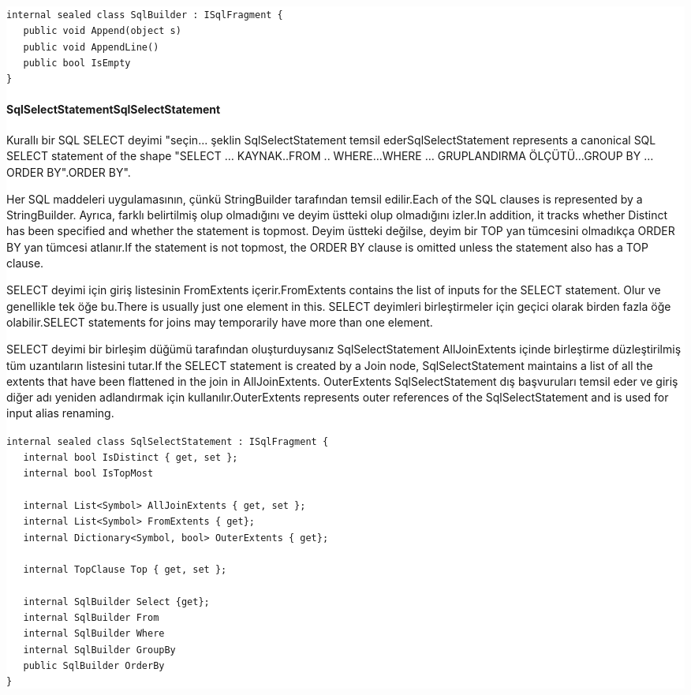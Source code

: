 ```  
internal sealed class SqlBuilder : ISqlFragment {  
   public void Append(object s)  
   public void AppendLine()  
   public bool IsEmpty  
}  
```  
  
#### <a name="sqlselectstatement"></a><span data-ttu-id="99595-126">SqlSelectStatement</span><span class="sxs-lookup"><span data-stu-id="99595-126">SqlSelectStatement</span></span>  
 <span data-ttu-id="99595-127">Kurallı bir SQL SELECT deyimi "seçin... şeklin SqlSelectStatement temsil eder</span><span class="sxs-lookup"><span data-stu-id="99595-127">SqlSelectStatement represents a canonical SQL SELECT statement of the shape "SELECT …</span></span> <span data-ttu-id="99595-128">KAYNAK..</span><span class="sxs-lookup"><span data-stu-id="99595-128">FROM  ..</span></span> <span data-ttu-id="99595-129">WHERE...</span><span class="sxs-lookup"><span data-stu-id="99595-129">WHERE …</span></span> <span data-ttu-id="99595-130">GRUPLANDIRMA ÖLÇÜTÜ...</span><span class="sxs-lookup"><span data-stu-id="99595-130">GROUP BY …</span></span> <span data-ttu-id="99595-131">ORDER BY".</span><span class="sxs-lookup"><span data-stu-id="99595-131">ORDER BY".</span></span>  
  
 <span data-ttu-id="99595-132">Her SQL maddeleri uygulamasının, çünkü StringBuilder tarafından temsil edilir.</span><span class="sxs-lookup"><span data-stu-id="99595-132">Each of the SQL clauses is represented by a StringBuilder.</span></span> <span data-ttu-id="99595-133">Ayrıca, farklı belirtilmiş olup olmadığını ve deyim üstteki olup olmadığını izler.</span><span class="sxs-lookup"><span data-stu-id="99595-133">In addition, it tracks whether Distinct has been specified and whether the statement is topmost.</span></span> <span data-ttu-id="99595-134">Deyim üstteki değilse, deyim bir TOP yan tümcesini olmadıkça ORDER BY yan tümcesi atlanır.</span><span class="sxs-lookup"><span data-stu-id="99595-134">If the statement is not topmost, the ORDER BY clause is omitted unless the statement also has a TOP clause.</span></span>  
  
 <span data-ttu-id="99595-135">SELECT deyimi için giriş listesinin FromExtents içerir.</span><span class="sxs-lookup"><span data-stu-id="99595-135">FromExtents contains the list of inputs for the SELECT statement.</span></span> <span data-ttu-id="99595-136">Olur ve genellikle tek öğe bu.</span><span class="sxs-lookup"><span data-stu-id="99595-136">There is usually just one element in this.</span></span> <span data-ttu-id="99595-137">SELECT deyimleri birleştirmeler için geçici olarak birden fazla öğe olabilir.</span><span class="sxs-lookup"><span data-stu-id="99595-137">SELECT statements for joins may temporarily have more than one element.</span></span>  
  
 <span data-ttu-id="99595-138">SELECT deyimi bir birleşim düğümü tarafından oluşturduysanız SqlSelectStatement AllJoinExtents içinde birleştirme düzleştirilmiş tüm uzantıların listesini tutar.</span><span class="sxs-lookup"><span data-stu-id="99595-138">If the SELECT statement is created by a Join node, SqlSelectStatement maintains a list of all the extents that have been flattened in the join in AllJoinExtents.</span></span> <span data-ttu-id="99595-139">OuterExtents SqlSelectStatement dış başvuruları temsil eder ve giriş diğer adı yeniden adlandırmak için kullanılır.</span><span class="sxs-lookup"><span data-stu-id="99595-139">OuterExtents represents outer references of the SqlSelectStatement and is used for input alias renaming.</span></span>  
  
```  
internal sealed class SqlSelectStatement : ISqlFragment {  
   internal bool IsDistinct { get, set };  
   internal bool IsTopMost  
  
   internal List<Symbol> AllJoinExtents { get, set };  
   internal List<Symbol> FromExtents { get};  
   internal Dictionary<Symbol, bool> OuterExtents { get};  
  
   internal TopClause Top { get, set };  
  
   internal SqlBuilder Select {get};  
   internal SqlBuilder From  
   internal SqlBuilder Where  
   internal SqlBuilder GroupBy  
   public SqlBuilder OrderBy  
}  
```  
  